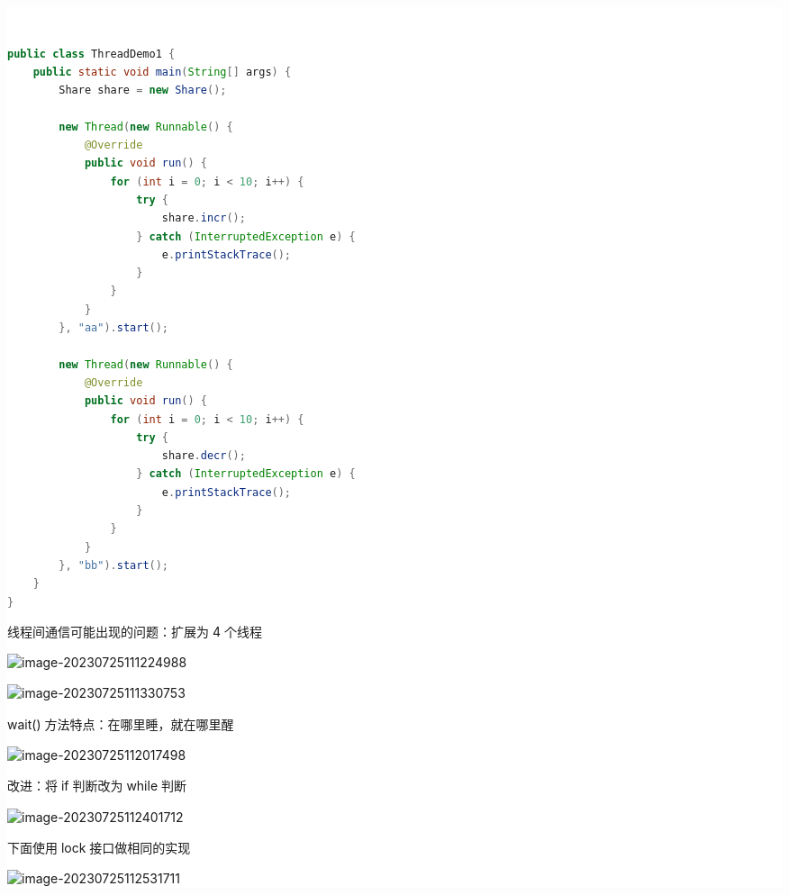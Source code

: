 ```java


public class ThreadDemo1 {
    public static void main(String[] args) {
        Share share = new Share();

        new Thread(new Runnable() {
            @Override
            public void run() {
                for (int i = 0; i < 10; i++) {
                    try {
                        share.incr();
                    } catch (InterruptedException e) {
                        e.printStackTrace();
                    }
                }
            }
        }, "aa").start();

        new Thread(new Runnable() {
            @Override
            public void run() {
                for (int i = 0; i < 10; i++) {
                    try {
                        share.decr();
                    } catch (InterruptedException e) {
                        e.printStackTrace();
                    }
                }
            }
        }, "bb").start();
    }
}
```

线程间通信可能出现的问题：扩展为 4 个线程

![image-20230725111224988](https://cdn.jsdelivr.net/gh/RonnieLee24/PicGo_Pictures@master/imgs/DB/202307251112068.png)

![image-20230725111330753](https://cdn.jsdelivr.net/gh/RonnieLee24/PicGo_Pictures@master/imgs/DB/202307251113817.png)

wait() 方法特点：在哪里睡，就在哪里醒

![image-20230725112017498](https://cdn.jsdelivr.net/gh/RonnieLee24/PicGo_Pictures@master/imgs/DB/202307251120554.png)

改进：将 if 判断改为 while 判断

![image-20230725112401712](https://cdn.jsdelivr.net/gh/RonnieLee24/PicGo_Pictures@master/imgs/DB/202307251124795.png)

下面使用 lock 接口做相同的实现

![image-20230725112531711](https://cdn.jsdelivr.net/gh/RonnieLee24/PicGo_Pictures@master/imgs/DB/202307251125777.png)
